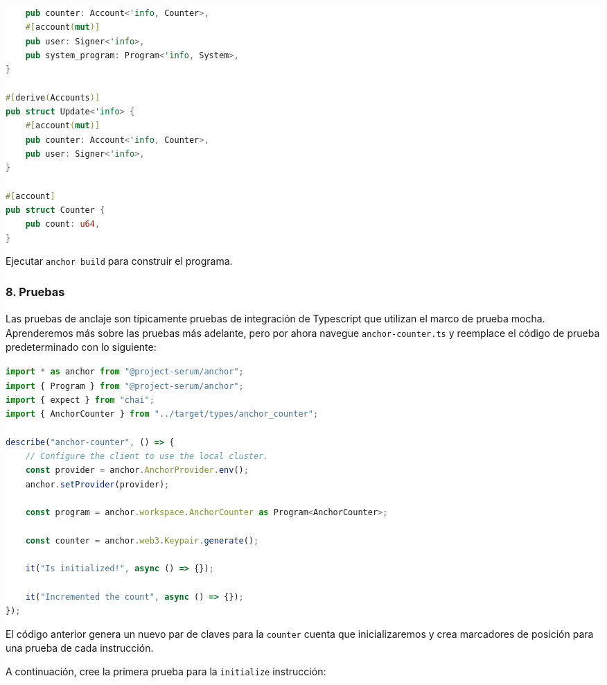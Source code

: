 ```rust
    pub counter: Account<'info, Counter>,
    #[account(mut)]
    pub user: Signer<'info>,
    pub system_program: Program<'info, System>,
}

#[derive(Accounts)]
pub struct Update<'info> {
    #[account(mut)]
    pub counter: Account<'info, Counter>,
    pub user: Signer<'info>,
}

#[account]
pub struct Counter {
    pub count: u64,
}
```

Ejecutar `anchor build` para construir el programa.

### 8. Pruebas

Las pruebas de anclaje son típicamente pruebas de integración de Typescript que utilizan el marco de prueba mocha. Aprenderemos más sobre las pruebas más adelante, pero por ahora navegue `anchor-counter.ts` y reemplace el código de prueba predeterminado con lo siguiente:

```ts
import * as anchor from "@project-serum/anchor";
import { Program } from "@project-serum/anchor";
import { expect } from "chai";
import { AnchorCounter } from "../target/types/anchor_counter";

describe("anchor-counter", () => {
    // Configure the client to use the local cluster.
    const provider = anchor.AnchorProvider.env();
    anchor.setProvider(provider);

    const program = anchor.workspace.AnchorCounter as Program<AnchorCounter>;

    const counter = anchor.web3.Keypair.generate();

    it("Is initialized!", async () => {});

    it("Incremented the count", async () => {});
});
```

El código anterior genera un nuevo par de claves para la `counter` cuenta que inicializaremos y crea marcadores de posición para una prueba de cada instrucción.

A continuación, cree la primera prueba para la `initialize` instrucción:
